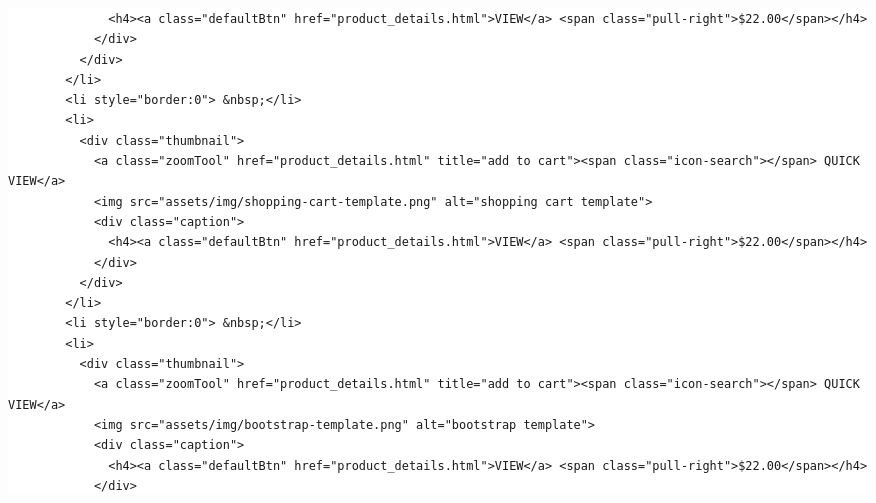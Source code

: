 				  <h4><a class="defaultBtn" href="product_details.html">VIEW</a> <span class="pull-right">$22.00</span></h4>
				</div>
			  </div>
			</li>
			<li style="border:0"> &nbsp;</li>
			<li>
			  <div class="thumbnail">
				<a class="zoomTool" href="product_details.html" title="add to cart"><span class="icon-search"></span> QUICK VIEW</a>
				<img src="assets/img/shopping-cart-template.png" alt="shopping cart template">
				<div class="caption">
				  <h4><a class="defaultBtn" href="product_details.html">VIEW</a> <span class="pull-right">$22.00</span></h4>
				</div>
			  </div>
			</li>
			<li style="border:0"> &nbsp;</li>
			<li>
			  <div class="thumbnail">
				<a class="zoomTool" href="product_details.html" title="add to cart"><span class="icon-search"></span> QUICK VIEW</a>
				<img src="assets/img/bootstrap-template.png" alt="bootstrap template">
				<div class="caption">
				  <h4><a class="defaultBtn" href="product_details.html">VIEW</a> <span class="pull-right">$22.00</span></h4>
				</div>